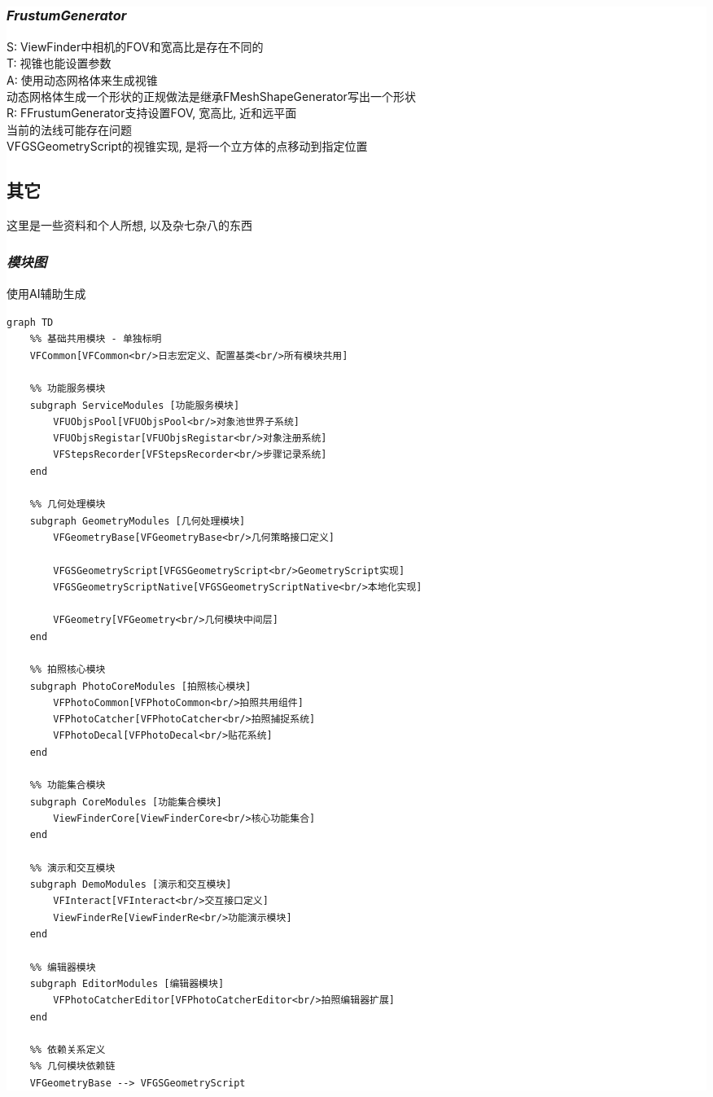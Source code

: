### *FrustumGenerator*
S: ViewFinder中相机的FOV和宽高比是存在不同的  
T: 视锥也能设置参数  
A: 使用动态网格体来生成视锥  
动态网格体生成一个形状的正规做法是继承FMeshShapeGenerator写出一个形状  
R: FFrustumGenerator支持设置FOV, 宽高比, 近和远平面  
当前的法线可能存在问题  
VFGSGeometryScript的视锥实现, 是将一个立方体的点移动到指定位置  

## 其它
这里是一些资料和个人所想, 以及杂七杂八的东西

### *模块图*
使用AI辅助生成
```mermaid
graph TD
    %% 基础共用模块 - 单独标明
    VFCommon[VFCommon<br/>日志宏定义、配置基类<br/>所有模块共用]

    %% 功能服务模块
    subgraph ServiceModules [功能服务模块]
        VFUObjsPool[VFUObjsPool<br/>对象池世界子系统]
        VFUObjsRegistar[VFUObjsRegistar<br/>对象注册系统]
        VFStepsRecorder[VFStepsRecorder<br/>步骤记录系统]
    end

    %% 几何处理模块
    subgraph GeometryModules [几何处理模块]
        VFGeometryBase[VFGeometryBase<br/>几何策略接口定义]
        
        VFGSGeometryScript[VFGSGeometryScript<br/>GeometryScript实现]
        VFGSGeometryScriptNative[VFGSGeometryScriptNative<br/>本地化实现]
        
        VFGeometry[VFGeometry<br/>几何模块中间层]
    end

    %% 拍照核心模块
    subgraph PhotoCoreModules [拍照核心模块]
        VFPhotoCommon[VFPhotoCommon<br/>拍照共用组件]
        VFPhotoCatcher[VFPhotoCatcher<br/>拍照捕捉系统]
        VFPhotoDecal[VFPhotoDecal<br/>贴花系统]
    end

    %% 功能集合模块
    subgraph CoreModules [功能集合模块]
        ViewFinderCore[ViewFinderCore<br/>核心功能集合]
    end

    %% 演示和交互模块
    subgraph DemoModules [演示和交互模块]
        VFInteract[VFInteract<br/>交互接口定义]
        ViewFinderRe[ViewFinderRe<br/>功能演示模块]
    end

    %% 编辑器模块
    subgraph EditorModules [编辑器模块]
        VFPhotoCatcherEditor[VFPhotoCatcherEditor<br/>拍照编辑器扩展]
    end

    %% 依赖关系定义
    %% 几何模块依赖链
    VFGeometryBase --> VFGSGeometryScript
```